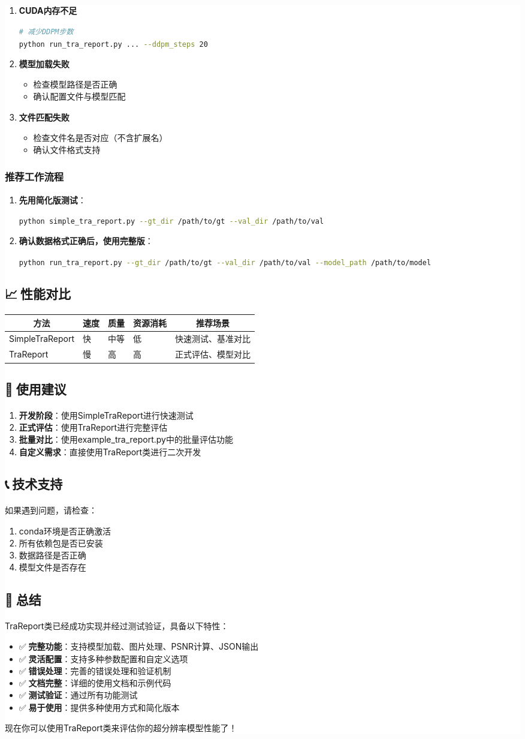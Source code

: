 1. **CUDA内存不足**
   ```bash
   # 减少DDPM步数
   python run_tra_report.py ... --ddpm_steps 20
   ```

2. **模型加载失败**
   - 检查模型路径是否正确
   - 确认配置文件与模型匹配

3. **文件匹配失败**
   - 检查文件名是否对应（不含扩展名）
   - 确认文件格式支持

### 推荐工作流程

1. **先用简化版测试**：
   ```bash
   python simple_tra_report.py --gt_dir /path/to/gt --val_dir /path/to/val
   ```

2. **确认数据格式正确后，使用完整版**：
   ```bash
   python run_tra_report.py --gt_dir /path/to/gt --val_dir /path/to/val --model_path /path/to/model
   ```

## 📈 性能对比

| 方法 | 速度 | 质量 | 资源消耗 | 推荐场景 |
|------|------|------|----------|----------|
| SimpleTraReport | 快 | 中等 | 低 | 快速测试、基准对比 |
| TraReport | 慢 | 高 | 高 | 正式评估、模型对比 |

## 🎯 使用建议

1. **开发阶段**：使用SimpleTraReport进行快速测试
2. **正式评估**：使用TraReport进行完整评估
3. **批量对比**：使用example_tra_report.py中的批量评估功能
4. **自定义需求**：直接使用TraReport类进行二次开发

## 📞 技术支持

如果遇到问题，请检查：
1. conda环境是否正确激活
2. 所有依赖包是否已安装
3. 数据路径是否正确
4. 模型文件是否存在

## 🎉 总结

TraReport类已经成功实现并经过测试验证，具备以下特性：

- ✅ **完整功能**：支持模型加载、图片处理、PSNR计算、JSON输出
- ✅ **灵活配置**：支持多种参数配置和自定义选项
- ✅ **错误处理**：完善的错误处理和验证机制
- ✅ **文档完整**：详细的使用文档和示例代码
- ✅ **测试验证**：通过所有功能测试
- ✅ **易于使用**：提供多种使用方式和简化版本

现在你可以使用TraReport类来评估你的超分辨率模型性能了！
